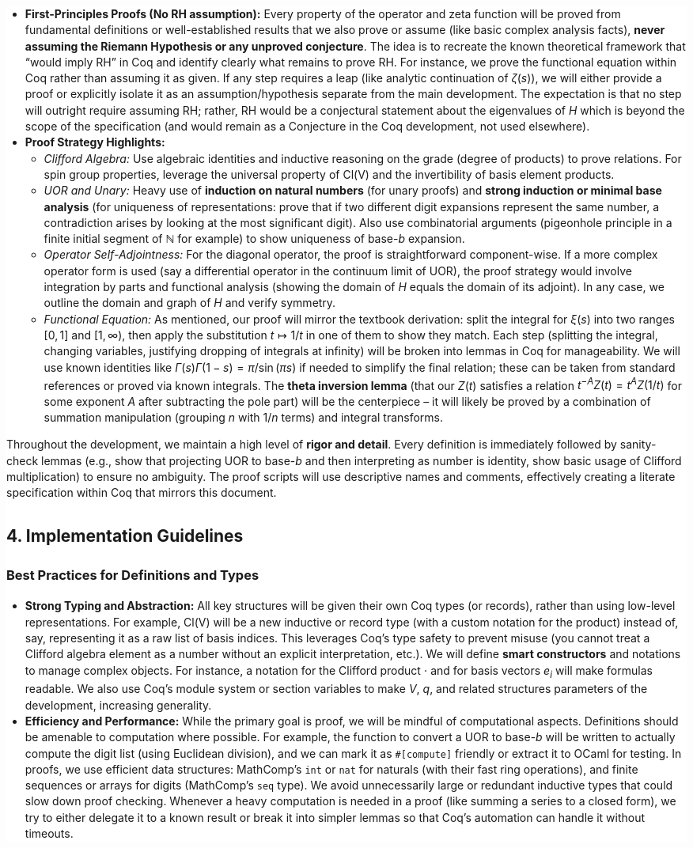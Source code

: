 - **First-Principles Proofs (No RH assumption):** Every property of the operator and zeta function will be proved from fundamental definitions or well-established results that we also prove or assume (like basic complex analysis facts), **never assuming the Riemann Hypothesis or any unproved conjecture**. The idea is to recreate the known theoretical framework that “would imply RH” in Coq and identify clearly what remains to prove RH. For instance, we prove the functional equation within Coq rather than assuming it as given. If any step requires a leap (like analytic continuation of $\zeta(s)$), we will either provide a proof or explicitly isolate it as an assumption/hypothesis separate from the main development. The expectation is that no step will outright require assuming RH; rather, RH would be a conjectural statement about the eigenvalues of $H$ which is beyond the scope of the specification (and would remain as a Conjecture in the Coq development, not used elsewhere).
- **Proof Strategy Highlights:** 
  - *Clifford Algebra:* Use algebraic identities and inductive reasoning on the grade (degree of products) to prove relations. For spin group properties, leverage the universal property of Cl(V) and the invertibility of basis element products.
  - *UOR and Unary:* Heavy use of **induction on natural numbers** (for unary proofs) and **strong induction or minimal base analysis** (for uniqueness of representations: prove that if two different digit expansions represent the same number, a contradiction arises by looking at the most significant digit). Also use combinatorial arguments (pigeonhole principle in a finite initial segment of $\mathbb{N}$ for example) to show uniqueness of base-$b$ expansion.
  - *Operator Self-Adjointness:* For the diagonal operator, the proof is straightforward component-wise. If a more complex operator form is used (say a differential operator in the continuum limit of UOR), the proof strategy would involve integration by parts and functional analysis (showing the domain of $H$ equals the domain of its adjoint). In any case, we outline the domain and graph of $H$ and verify symmetry.
  - *Functional Equation:* As mentioned, our proof will mirror the textbook derivation: split the integral for $\xi(s)$ into two ranges $[0,1]$ and $[1,\infty)$, then apply the substitution $t \mapsto 1/t$ in one of them to show they match. Each step (splitting the integral, changing variables, justifying dropping of integrals at infinity) will be broken into lemmas in Coq for manageability. We will use known identities like $\Gamma(s)\Gamma(1-s)=\pi/\sin(\pi s)$ if needed to simplify the final relation; these can be taken from standard references or proved via known integrals. The **theta inversion lemma** (that our $Z(t)$ satisfies a relation $t^{-A}Z(t) = t^{A}Z(1/t)$ for some exponent $A$ after subtracting the pole part) will be the centerpiece – it will likely be proved by a combination of summation manipulation (grouping $n$ with $1/n$ terms) and integral transforms.

Throughout the development, we maintain a high level of **rigor and detail**. Every definition is immediately followed by sanity-check lemmas (e.g., show that projecting UOR to base-$b$ and then interpreting as number is identity, show basic usage of Clifford multiplication) to ensure no ambiguity. The proof scripts will use descriptive names and comments, effectively creating a literate specification within Coq that mirrors this document.

## 4. Implementation Guidelines

### Best Practices for Definitions and Types
- **Strong Typing and Abstraction:** All key structures will be given their own Coq types (or records), rather than using low-level representations. For example, Cl(V) will be a new inductive or record type (with a custom notation for the product) instead of, say, representing it as a raw list of basis indices. This leverages Coq’s type safety to prevent misuse (you cannot treat a Clifford algebra element as a number without an explicit interpretation, etc.). We will define **smart constructors** and notations to manage complex objects. For instance, a notation for the Clifford product $\cdot$ and for basis vectors $e_i$ will make formulas readable. We also use Coq’s module system or section variables to make $V$, $q$, and related structures parameters of the development, increasing generality.
- **Efficiency and Performance:** While the primary goal is proof, we will be mindful of computational aspects. Definitions should be amenable to computation where possible. For example, the function to convert a UOR to base-$b$ will be written to actually compute the digit list (using Euclidean division), and we can mark it as `#[compute]` friendly or extract it to OCaml for testing. In proofs, we use efficient data structures: MathComp’s `int` or `nat` for naturals (with their fast ring operations), and finite sequences or arrays for digits (MathComp’s `seq` type). We avoid unnecessarily large or redundant inductive types that could slow down proof checking. Whenever a heavy computation is needed in a proof (like summing a series to a closed form), we try to either delegate it to a known result or break it into simpler lemmas so that Coq’s automation can handle it without timeouts.
